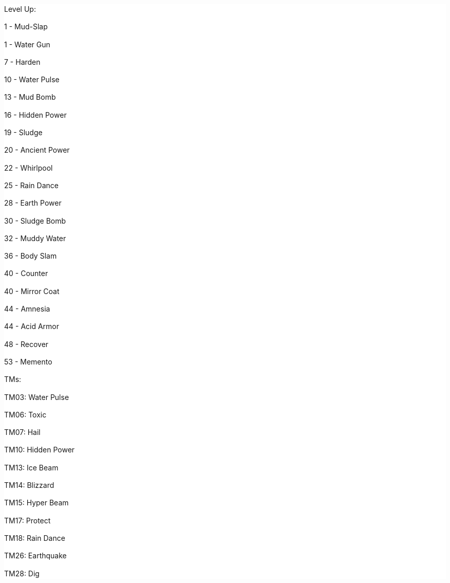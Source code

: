 Level Up: 

1 - Mud-Slap

1 - Water Gun

7 - Harden

10 - Water Pulse

13 - Mud Bomb

16 - Hidden Power

19 - Sludge

20 - Ancient Power

22 - Whirlpool

25 - Rain Dance

28 - Earth Power

30 - Sludge Bomb

32 - Muddy Water

36 - Body Slam

40 - Counter

40 - Mirror Coat

44 - Amnesia

44 - Acid Armor

48 - Recover

53 - Memento

TMs: 

TM03: Water Pulse

TM06: Toxic

TM07: Hail

TM10: Hidden Power

TM13: Ice Beam

TM14: Blizzard

TM15: Hyper Beam

TM17: Protect

TM18: Rain Dance

TM26: Earthquake

TM28: Dig

